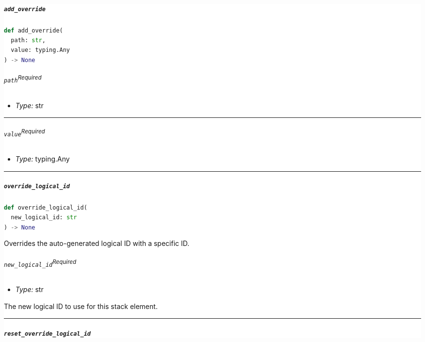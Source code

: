##### `add_override` <a name="add_override" id="@cdktf/provider-ionoscloud.dataIonoscloudAutoscalingGroupServers.DataIonoscloudAutoscalingGroupServers.addOverride"></a>

```python
def add_override(
  path: str,
  value: typing.Any
) -> None
```

###### `path`<sup>Required</sup> <a name="path" id="@cdktf/provider-ionoscloud.dataIonoscloudAutoscalingGroupServers.DataIonoscloudAutoscalingGroupServers.addOverride.parameter.path"></a>

- *Type:* str

---

###### `value`<sup>Required</sup> <a name="value" id="@cdktf/provider-ionoscloud.dataIonoscloudAutoscalingGroupServers.DataIonoscloudAutoscalingGroupServers.addOverride.parameter.value"></a>

- *Type:* typing.Any

---

##### `override_logical_id` <a name="override_logical_id" id="@cdktf/provider-ionoscloud.dataIonoscloudAutoscalingGroupServers.DataIonoscloudAutoscalingGroupServers.overrideLogicalId"></a>

```python
def override_logical_id(
  new_logical_id: str
) -> None
```

Overrides the auto-generated logical ID with a specific ID.

###### `new_logical_id`<sup>Required</sup> <a name="new_logical_id" id="@cdktf/provider-ionoscloud.dataIonoscloudAutoscalingGroupServers.DataIonoscloudAutoscalingGroupServers.overrideLogicalId.parameter.newLogicalId"></a>

- *Type:* str

The new logical ID to use for this stack element.

---

##### `reset_override_logical_id` <a name="reset_override_logical_id" id="@cdktf/provider-ionoscloud.dataIonoscloudAutoscalingGroupServers.DataIonoscloudAutoscalingGroupServers.resetOverrideLogicalId"></a>
